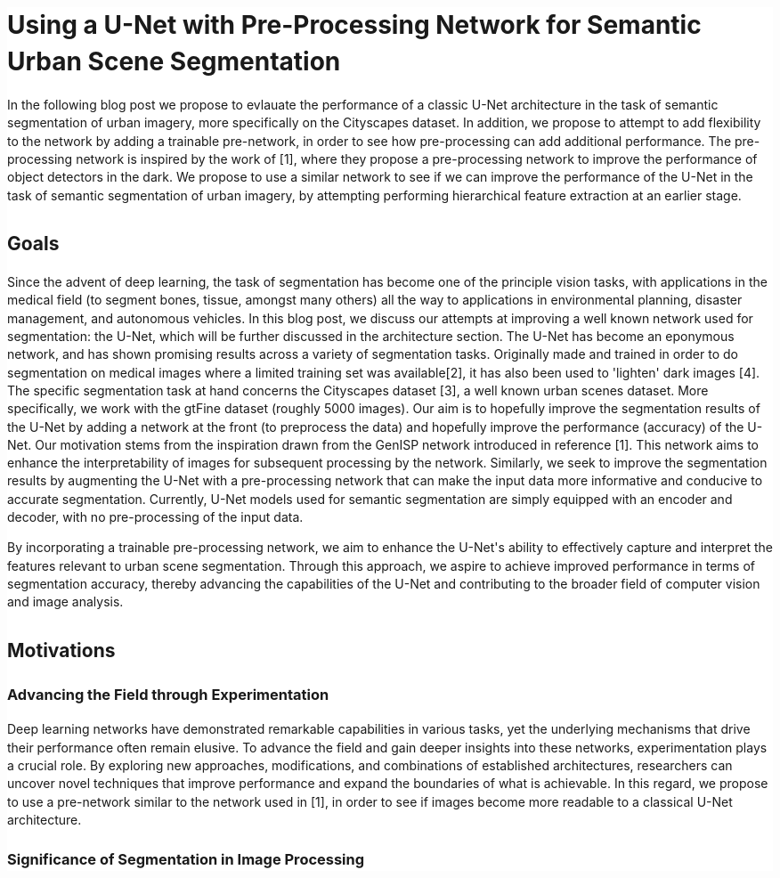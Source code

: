 # Using a U-Net with Pre-Processing Network for Semantic Urban Scene Segmentation

In the following blog post we propose to evlauate the performance of a classic U-Net architecture in the task of semantic segmentation of urban imagery, more specifically on the Cityscapes dataset. In addition, we propose to attempt to add flexibility to the network by adding a trainable pre-network, in order to see how pre-processing can add additional performance. The pre-processing network is inspired by the work of [1], where they propose a pre-processing network to improve the performance of object detectors in the dark. We propose to use a similar network to see if we can improve the performance of the U-Net in the task of semantic segmentation of urban imagery, by attempting performing hierarchical feature extraction at an earlier stage. 

## Goals
Since the advent of deep learning, the task of segmentation has become one of the principle vision tasks, with applications in the medical field (to segment bones, tissue, amongst many others) all the way to applications in environmental planning, disaster management, and autonomous vehicles. In this blog post, we discuss our attempts at improving a well known network used for segmentation: the U-Net, which will be further discussed in the architecture section. The U-Net has become an eponymous network, and has shown promising results across a variety of segmentation tasks. Originally made and trained in order to do segmentation on medical images where a limited training set was available[2], it has also been used to 'lighten' dark images [4]. The specific segmentation task at hand concerns the Cityscapes dataset [3], a well known urban scenes dataset. More specifically, we work with the gtFine dataset (roughly 5000 images). Our aim is to hopefully improve the segmentation results of the U-Net by adding a network at the front (to preprocess the data) and hopefully improve the performance (accuracy) of the U-Net. Our motivation stems from the inspiration drawn from the GenISP network introduced in reference [1]. This network aims to enhance the interpretability of images for subsequent processing by the network. Similarly, we seek to improve the segmentation results by augmenting the U-Net with a pre-processing network that can make the input data more informative and conducive to accurate segmentation. Currently, U-Net models used for semantic segmentation are simply equipped with an encoder and decoder, with no pre-processing of the input data.

By incorporating a trainable pre-processing network, we aim to enhance the U-Net's ability to effectively capture and interpret the features relevant to urban scene segmentation. Through this approach, we aspire to achieve improved performance in terms of segmentation accuracy, thereby advancing the capabilities of the U-Net and contributing to the broader field of computer vision and image analysis.

## Motivations

### Advancing the Field through Experimentation
Deep learning networks have demonstrated remarkable capabilities in various tasks, yet the underlying mechanisms that drive their performance often remain elusive. To advance the field and gain deeper insights into these networks, experimentation plays a crucial role. By exploring new approaches, modifications, and combinations of established architectures, researchers can uncover novel techniques that improve performance and expand the boundaries of what is achievable. In this regard, we propose to use a pre-network similar to the network used in [1], in order to see if images become more readable to a classical U-Net architecture.

### Significance of Segmentation in Image Processing
